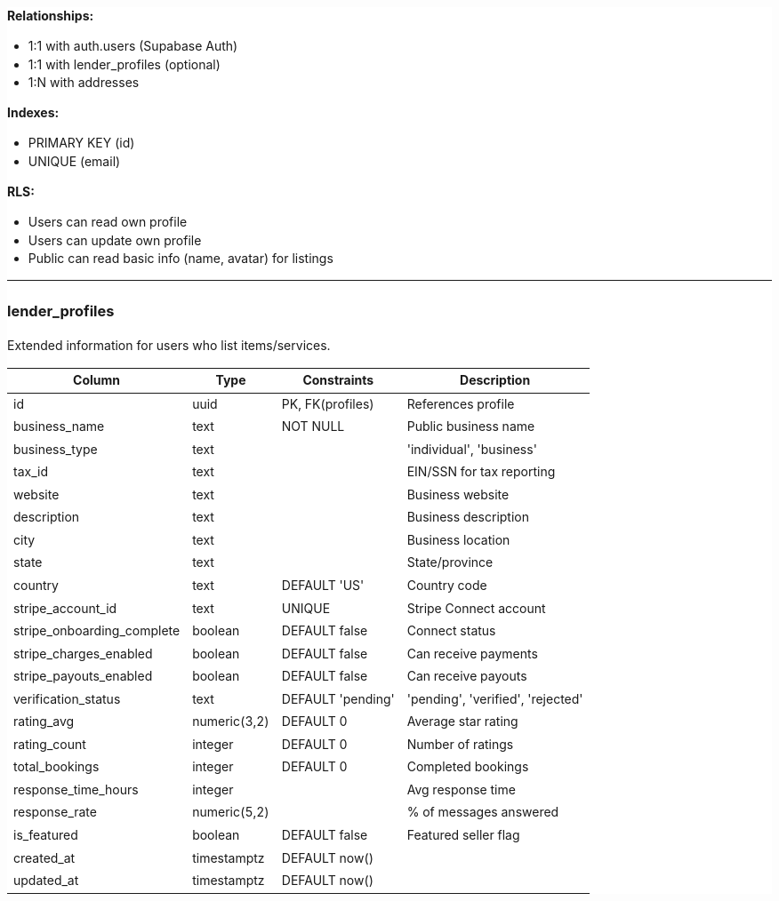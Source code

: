 **Relationships:**
- 1:1 with auth.users (Supabase Auth)
- 1:1 with lender_profiles (optional)
- 1:N with addresses

**Indexes:**
- PRIMARY KEY (id)
- UNIQUE (email)

**RLS:**
- Users can read own profile
- Users can update own profile
- Public can read basic info (name, avatar) for listings

---

### lender_profiles
Extended information for users who list items/services.

| Column | Type | Constraints | Description |
|--------|------|-------------|-------------|
| id | uuid | PK, FK(profiles) | References profile |
| business_name | text | NOT NULL | Public business name |
| business_type | text | | 'individual', 'business' |
| tax_id | text | | EIN/SSN for tax reporting |
| website | text | | Business website |
| description | text | | Business description |
| city | text | | Business location |
| state | text | | State/province |
| country | text | DEFAULT 'US' | Country code |
| stripe_account_id | text | UNIQUE | Stripe Connect account |
| stripe_onboarding_complete | boolean | DEFAULT false | Connect status |
| stripe_charges_enabled | boolean | DEFAULT false | Can receive payments |
| stripe_payouts_enabled | boolean | DEFAULT false | Can receive payouts |
| verification_status | text | DEFAULT 'pending' | 'pending', 'verified', 'rejected' |
| rating_avg | numeric(3,2) | DEFAULT 0 | Average star rating |
| rating_count | integer | DEFAULT 0 | Number of ratings |
| total_bookings | integer | DEFAULT 0 | Completed bookings |
| response_time_hours | integer | | Avg response time |
| response_rate | numeric(5,2) | | % of messages answered |
| is_featured | boolean | DEFAULT false | Featured seller flag |
| created_at | timestamptz | DEFAULT now() | |
| updated_at | timestamptz | DEFAULT now() | |
